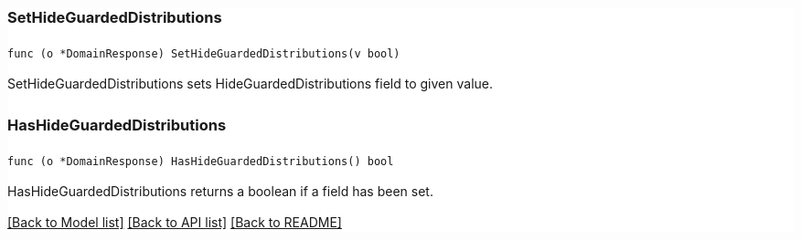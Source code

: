 ### SetHideGuardedDistributions

`func (o *DomainResponse) SetHideGuardedDistributions(v bool)`

SetHideGuardedDistributions sets HideGuardedDistributions field to given value.

### HasHideGuardedDistributions

`func (o *DomainResponse) HasHideGuardedDistributions() bool`

HasHideGuardedDistributions returns a boolean if a field has been set.


[[Back to Model list]](../README.md#documentation-for-models) [[Back to API list]](../README.md#documentation-for-api-endpoints) [[Back to README]](../README.md)


